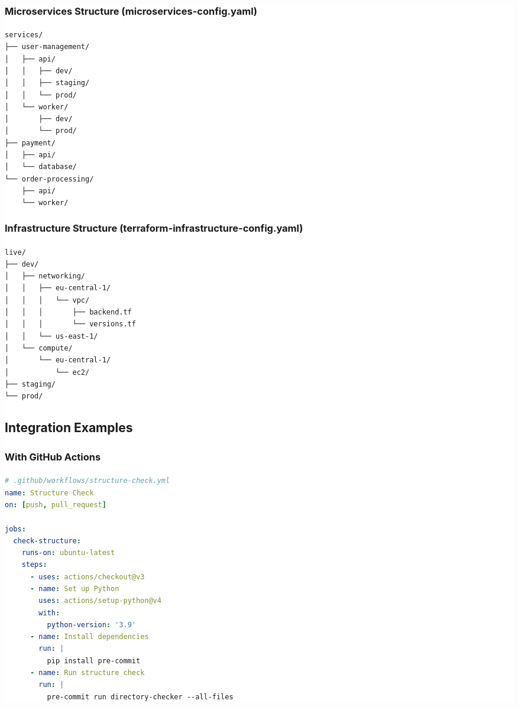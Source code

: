 ### Microservices Structure (microservices-config.yaml)
```
services/
├── user-management/
│   ├── api/
│   │   ├── dev/
│   │   ├── staging/
│   │   └── prod/
│   └── worker/
│       ├── dev/
│       └── prod/
├── payment/
│   ├── api/
│   └── database/
└── order-processing/
    ├── api/
    └── worker/
```

### Infrastructure Structure (terraform-infrastructure-config.yaml)
```
live/
├── dev/
│   ├── networking/
│   │   ├── eu-central-1/
│   │   │   └── vpc/
│   │   │       ├── backend.tf
│   │   │       └── versions.tf
│   │   └── us-east-1/
│   └── compute/
│       └── eu-central-1/
│           └── ec2/
├── staging/
└── prod/
```

## Integration Examples

### With GitHub Actions
```yaml
# .github/workflows/structure-check.yml
name: Structure Check
on: [push, pull_request]

jobs:
  check-structure:
    runs-on: ubuntu-latest
    steps:
      - uses: actions/checkout@v3
      - name: Set up Python
        uses: actions/setup-python@v4
        with:
          python-version: '3.9'
      - name: Install dependencies
        run: |
          pip install pre-commit
      - name: Run structure check
        run: |
          pre-commit run directory-checker --all-files
```
